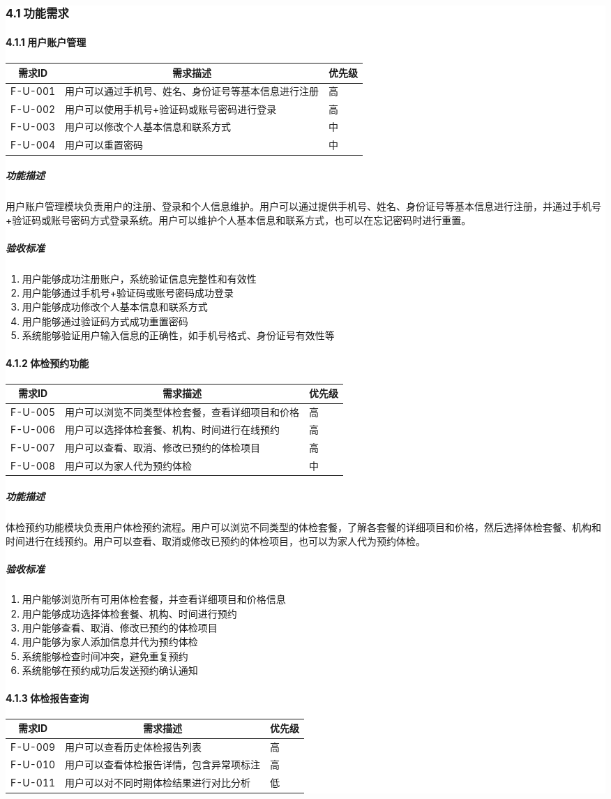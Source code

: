 ### 4.1 功能需求

#### 4.1.1 用户账户管理
| 需求ID | 需求描述 | 优先级 |
|--------|---------|-------|
| F-U-001 | 用户可以通过手机号、姓名、身份证号等基本信息进行注册 | 高 |
| F-U-002 | 用户可以使用手机号+验证码或账号密码进行登录 | 高 |
| F-U-003 | 用户可以修改个人基本信息和联系方式 | 中 |
| F-U-004 | 用户可以重置密码 | 中 |

##### 功能描述
用户账户管理模块负责用户的注册、登录和个人信息维护。用户可以通过提供手机号、姓名、身份证号等基本信息进行注册，并通过手机号+验证码或账号密码方式登录系统。用户可以维护个人基本信息和联系方式，也可以在忘记密码时进行重置。

##### 验收标准
1. 用户能够成功注册账户，系统验证信息完整性和有效性
2. 用户能够通过手机号+验证码或账号密码成功登录
3. 用户能够成功修改个人基本信息和联系方式
4. 用户能够通过验证码方式成功重置密码
5. 系统能够验证用户输入信息的正确性，如手机号格式、身份证号有效性等

#### 4.1.2 体检预约功能
| 需求ID | 需求描述 | 优先级 |
|--------|---------|-------|
| F-U-005 | 用户可以浏览不同类型体检套餐，查看详细项目和价格 | 高 |
| F-U-006 | 用户可以选择体检套餐、机构、时间进行在线预约 | 高 |
| F-U-007 | 用户可以查看、取消、修改已预约的体检项目 | 高 |
| F-U-008 | 用户可以为家人代为预约体检 | 中 |

##### 功能描述
体检预约功能模块负责用户体检预约流程。用户可以浏览不同类型的体检套餐，了解各套餐的详细项目和价格，然后选择体检套餐、机构和时间进行在线预约。用户可以查看、取消或修改已预约的体检项目，也可以为家人代为预约体检。

##### 验收标准
1. 用户能够浏览所有可用体检套餐，并查看详细项目和价格信息
2. 用户能够成功选择体检套餐、机构、时间进行预约
3. 用户能够查看、取消、修改已预约的体检项目
4. 用户能够为家人添加信息并代为预约体检
5. 系统能够检查时间冲突，避免重复预约
6. 系统能够在预约成功后发送预约确认通知

#### 4.1.3 体检报告查询
| 需求ID | 需求描述 | 优先级 |
|--------|---------|-------|
| F-U-009 | 用户可以查看历史体检报告列表 | 高 |
| F-U-010 | 用户可以查看体检报告详情，包含异常项标注 | 高 |
| F-U-011 | 用户可以对不同时期体检结果进行对比分析 | 低 |

